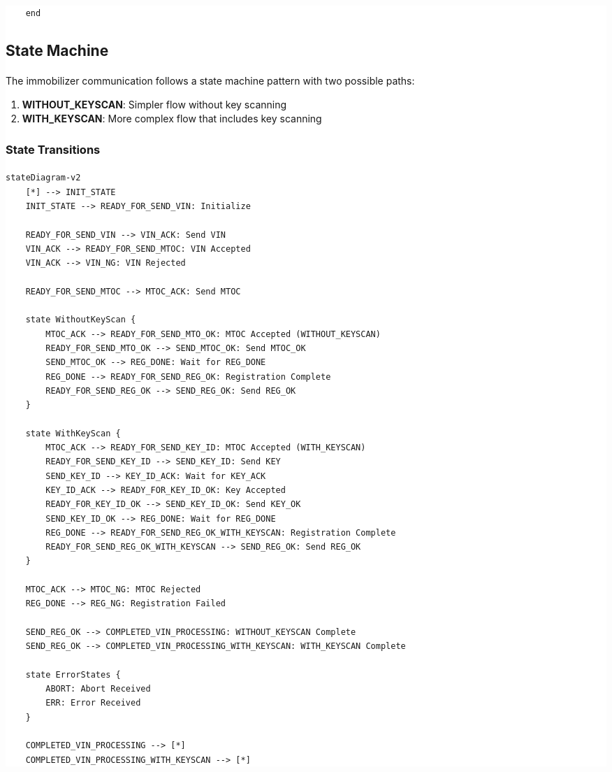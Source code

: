 ```mermaid
    end
```

## State Machine

The immobilizer communication follows a state machine pattern with two possible paths:

1. **WITHOUT_KEYSCAN**: Simpler flow without key scanning
2. **WITH_KEYSCAN**: More complex flow that includes key scanning

### State Transitions

```mermaid
stateDiagram-v2
    [*] --> INIT_STATE
    INIT_STATE --> READY_FOR_SEND_VIN: Initialize
    
    READY_FOR_SEND_VIN --> VIN_ACK: Send VIN
    VIN_ACK --> READY_FOR_SEND_MTOC: VIN Accepted
    VIN_ACK --> VIN_NG: VIN Rejected
    
    READY_FOR_SEND_MTOC --> MTOC_ACK: Send MTOC
    
    state WithoutKeyScan {
        MTOC_ACK --> READY_FOR_SEND_MTO_OK: MTOC Accepted (WITHOUT_KEYSCAN)
        READY_FOR_SEND_MTO_OK --> SEND_MTOC_OK: Send MTOC_OK
        SEND_MTOC_OK --> REG_DONE: Wait for REG_DONE
        REG_DONE --> READY_FOR_SEND_REG_OK: Registration Complete
        READY_FOR_SEND_REG_OK --> SEND_REG_OK: Send REG_OK
    }
    
    state WithKeyScan {
        MTOC_ACK --> READY_FOR_SEND_KEY_ID: MTOC Accepted (WITH_KEYSCAN)
        READY_FOR_SEND_KEY_ID --> SEND_KEY_ID: Send KEY
        SEND_KEY_ID --> KEY_ID_ACK: Wait for KEY_ACK
        KEY_ID_ACK --> READY_FOR_KEY_ID_OK: Key Accepted
        READY_FOR_KEY_ID_OK --> SEND_KEY_ID_OK: Send KEY_OK
        SEND_KEY_ID_OK --> REG_DONE: Wait for REG_DONE
        REG_DONE --> READY_FOR_SEND_REG_OK_WITH_KEYSCAN: Registration Complete
        READY_FOR_SEND_REG_OK_WITH_KEYSCAN --> SEND_REG_OK: Send REG_OK
    }
    
    MTOC_ACK --> MTOC_NG: MTOC Rejected
    REG_DONE --> REG_NG: Registration Failed
    
    SEND_REG_OK --> COMPLETED_VIN_PROCESSING: WITHOUT_KEYSCAN Complete
    SEND_REG_OK --> COMPLETED_VIN_PROCESSING_WITH_KEYSCAN: WITH_KEYSCAN Complete
    
    state ErrorStates {
        ABORT: Abort Received
        ERR: Error Received
    }
    
    COMPLETED_VIN_PROCESSING --> [*]
    COMPLETED_VIN_PROCESSING_WITH_KEYSCAN --> [*]
```

